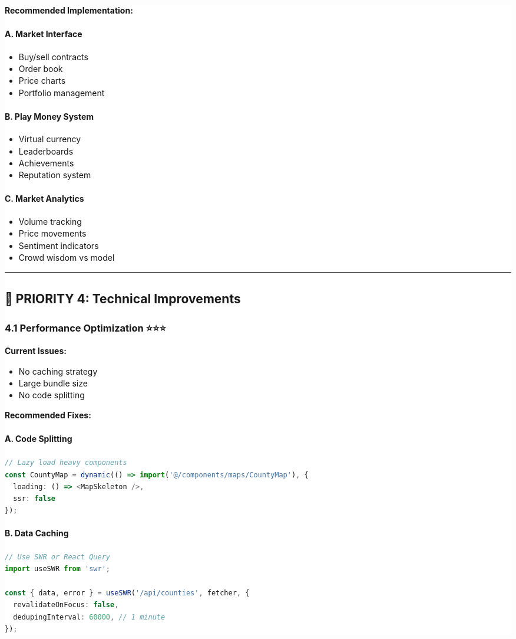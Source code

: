 **Recommended Implementation:**

#### A. Market Interface
- Buy/sell contracts
- Order book
- Price charts
- Portfolio management

#### B. Play Money System
- Virtual currency
- Leaderboards
- Achievements
- Reputation system

#### C. Market Analytics
- Volume tracking
- Price movements
- Sentiment indicators
- Crowd wisdom vs model

---

## 🔧 **PRIORITY 4: Technical Improvements**

### 4.1 **Performance Optimization** ⭐⭐⭐

**Current Issues:**
- No caching strategy
- Large bundle size
- No code splitting

**Recommended Fixes:**

#### A. Code Splitting
```typescript
// Lazy load heavy components
const CountyMap = dynamic(() => import('@/components/maps/CountyMap'), {
  loading: () => <MapSkeleton />,
  ssr: false
});
```

#### B. Data Caching
```typescript
// Use SWR or React Query
import useSWR from 'swr';

const { data, error } = useSWR('/api/counties', fetcher, {
  revalidateOnFocus: false,
  dedupingInterval: 60000, // 1 minute
});
```

